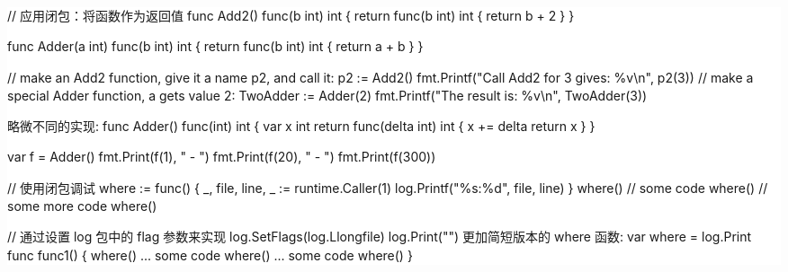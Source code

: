   // 应用闭包：将函数作为返回值
  func Add2() func(b int) int {
  	return func(b int) int {
  		return b + 2
  	}
  }
  
  func Adder(a int) func(b int) int {
  	return func(b int) int {
  		return a + b
  	}
  }
  
  // make an Add2 function, give it a name p2, and call it:
  p2 := Add2()
  fmt.Printf("Call Add2 for 3 gives: %v\n", p2(3))
  // make a special Adder function, a gets value 2:
  TwoAdder := Adder(2)
  fmt.Printf("The result is: %v\n", TwoAdder(3))
  
  略微不同的实现:
  func Adder() func(int) int {
  	var x int
  	return func(delta int) int {
  		x += delta
  		return x
  	}
  }
  
  var f = Adder()
  fmt.Print(f(1), " - ")
  fmt.Print(f(20), " - ")
  fmt.Print(f(300))
  
  // 使用闭包调试
  where := func() {
  	_, file, line, _ := runtime.Caller(1)
  	log.Printf("%s:%d", file, line)
  }
  where()
  // some code
  where()
  // some more code
  where()

  // 通过设置 log 包中的 flag 参数来实现
  log.SetFlags(log.Llongfile)
  log.Print("")
  更加简短版本的 where 函数:
  var where = log.Print
  func func1() {
  where()
  ... some code
  where()
  ... some code
  where()
  }
  